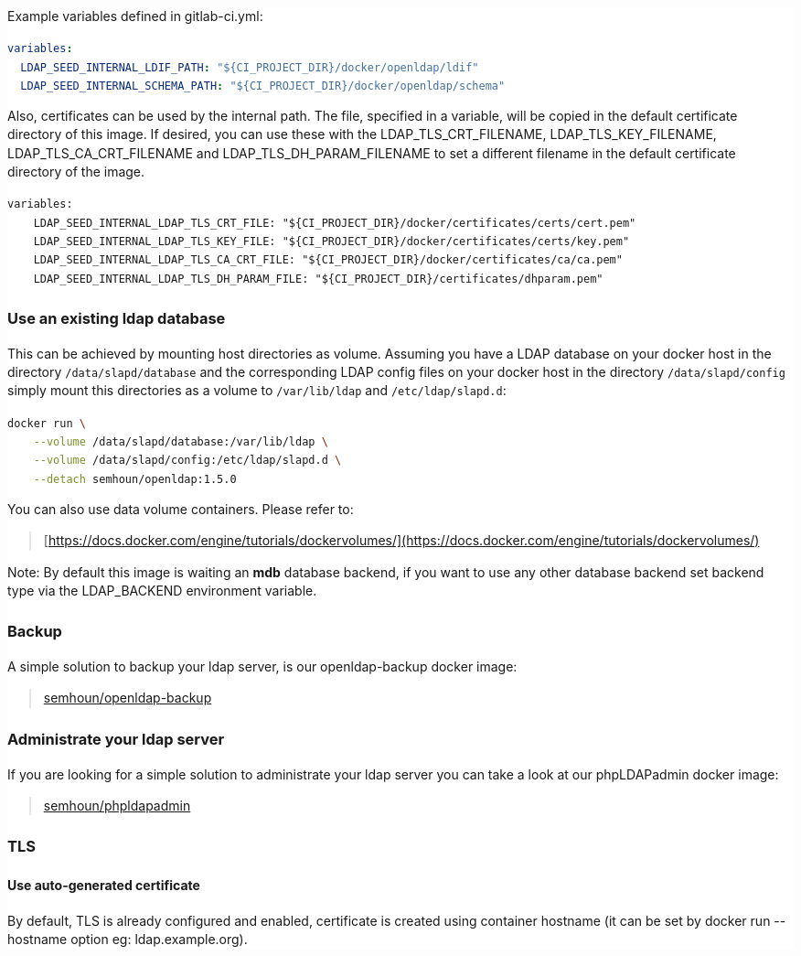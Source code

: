 Example variables defined in gitlab-ci.yml:

```yml
variables:
  LDAP_SEED_INTERNAL_LDIF_PATH: "${CI_PROJECT_DIR}/docker/openldap/ldif"
  LDAP_SEED_INTERNAL_SCHEMA_PATH: "${CI_PROJECT_DIR}/docker/openldap/schema"
```

Also, certificates can be used by the internal path. The file, specified in a variable, will be copied in the default certificate directory of this image. If desired, you can use these with the LDAP_TLS_CRT_FILENAME, LDAP_TLS_KEY_FILENAME, LDAP_TLS_CA_CRT_FILENAME and LDAP_TLS_DH_PARAM_FILENAME to set a different filename in the default certificate directory of the image.

	variables:
        LDAP_SEED_INTERNAL_LDAP_TLS_CRT_FILE: "${CI_PROJECT_DIR}/docker/certificates/certs/cert.pem"
        LDAP_SEED_INTERNAL_LDAP_TLS_KEY_FILE: "${CI_PROJECT_DIR}/docker/certificates/certs/key.pem"
        LDAP_SEED_INTERNAL_LDAP_TLS_CA_CRT_FILE: "${CI_PROJECT_DIR}/docker/certificates/ca/ca.pem"
        LDAP_SEED_INTERNAL_LDAP_TLS_DH_PARAM_FILE: "${CI_PROJECT_DIR}/certificates/dhparam.pem"

### Use an existing ldap database

This can be achieved by mounting host directories as volume.
Assuming you have a LDAP database on your docker host in the directory `/data/slapd/database`
and the corresponding LDAP config files on your docker host in the directory `/data/slapd/config`
simply mount this directories as a volume to `/var/lib/ldap` and `/etc/ldap/slapd.d`:

```sh
docker run \
	--volume /data/slapd/database:/var/lib/ldap \
	--volume /data/slapd/config:/etc/ldap/slapd.d \
	--detach semhoun/openldap:1.5.0
```

You can also use data volume containers. Please refer to:
> [https://docs.docker.com/engine/tutorials/dockervolumes/](https://docs.docker.com/engine/tutorials/dockervolumes/)

Note: By default this image is waiting an **mdb**  database backend, if you want to use any other database backend set backend type via the LDAP_BACKEND environment variable.

### Backup
A simple solution to backup your ldap server, is our openldap-backup docker image:
> [semhoun/openldap-backup](https://github.com/semhoun/docker_openldap-backup)

### Administrate your ldap server
If you are looking for a simple solution to administrate your ldap server you can take a look at our phpLDAPadmin docker image:
> [semhoun/phpldapadmin](https://github.com/semhoun/docker-phpLDAPadmin)

### TLS

#### Use auto-generated certificate
By default, TLS is already configured and enabled, certificate is created using container hostname (it can be set by docker run --hostname option eg: ldap.example.org).
